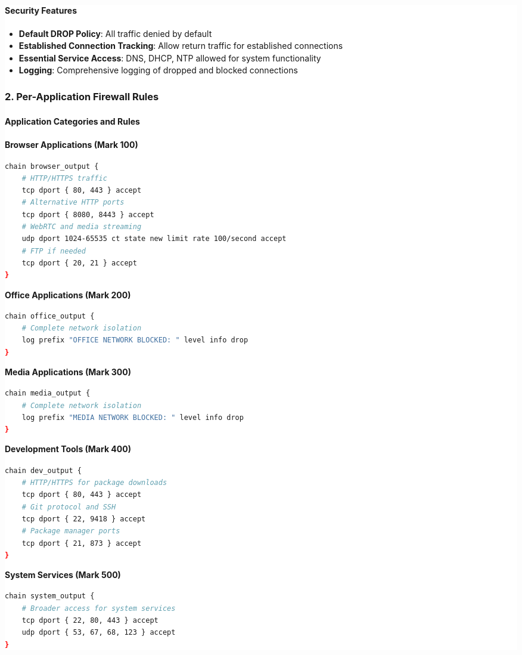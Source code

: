 #### Security Features
- **Default DROP Policy**: All traffic denied by default
- **Established Connection Tracking**: Allow return traffic for established connections
- **Essential Service Access**: DNS, DHCP, NTP allowed for system functionality
- **Logging**: Comprehensive logging of dropped and blocked connections

### 2. Per-Application Firewall Rules

#### Application Categories and Rules

**Browser Applications (Mark 100)**
```bash
chain browser_output {
    # HTTP/HTTPS traffic
    tcp dport { 80, 443 } accept
    # Alternative HTTP ports
    tcp dport { 8080, 8443 } accept
    # WebRTC and media streaming
    udp dport 1024-65535 ct state new limit rate 100/second accept
    # FTP if needed
    tcp dport { 20, 21 } accept
}
```

**Office Applications (Mark 200)**
```bash
chain office_output {
    # Complete network isolation
    log prefix "OFFICE NETWORK BLOCKED: " level info drop
}
```

**Media Applications (Mark 300)**
```bash
chain media_output {
    # Complete network isolation
    log prefix "MEDIA NETWORK BLOCKED: " level info drop
}
```

**Development Tools (Mark 400)**
```bash
chain dev_output {
    # HTTP/HTTPS for package downloads
    tcp dport { 80, 443 } accept
    # Git protocol and SSH
    tcp dport { 22, 9418 } accept
    # Package manager ports
    tcp dport { 21, 873 } accept
}
```

**System Services (Mark 500)**
```bash
chain system_output {
    # Broader access for system services
    tcp dport { 22, 80, 443 } accept
    udp dport { 53, 67, 68, 123 } accept
}
```
